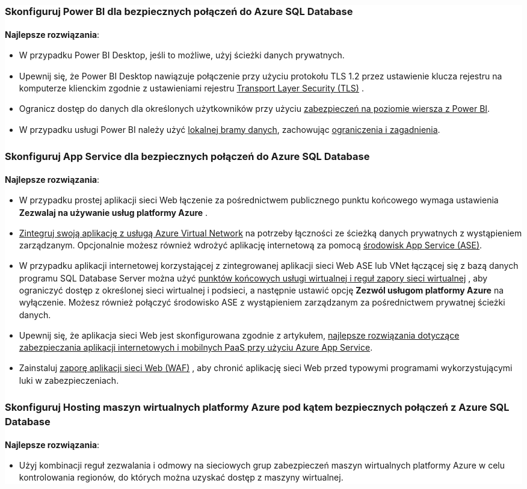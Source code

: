 ### <a name="configure-power-bi-for-secure-connections-to-azure-sql-database"></a>Skonfiguruj Power BI dla bezpiecznych połączeń do Azure SQL Database

**Najlepsze rozwiązania**:

- W przypadku Power BI Desktop, jeśli to możliwe, użyj ścieżki danych prywatnych. 

- Upewnij się, że Power BI Desktop nawiązuje połączenie przy użyciu protokołu TLS 1.2 przez ustawienie klucza rejestru na komputerze klienckim zgodnie z ustawieniami rejestru [Transport Layer Security (TLS)](https://docs.microsoft.com/windows-server/security/tls/tls-registry-settings) . 

- Ogranicz dostęp do danych dla określonych użytkowników przy użyciu [zabezpieczeń na poziomie wiersza z Power BI](https://docs.microsoft.com/power-bi/service-admin-rls). 

- W przypadku usługi Power BI należy użyć [lokalnej bramy danych](https://docs.microsoft.com/power-bi/service-gateway-onprem), zachowując [ograniczenia i zagadnienia](https://docs.microsoft.com/power-bi/service-gateway-deployment-guidance#installation-considerations-for-the-on-premises-data-gateway).

### <a name="configure-app-service-for-secure-connections-to-azure-sql-database"></a>Skonfiguruj App Service dla bezpiecznych połączeń do Azure SQL Database

**Najlepsze rozwiązania**:

- W przypadku prostej aplikacji sieci Web łączenie za pośrednictwem publicznego punktu końcowego wymaga ustawienia **Zezwalaj na używanie usług platformy Azure** . 

- [Zintegruj swoją aplikację z usługą Azure Virtual Network](../app-service/web-sites-integrate-with-vnet.md) na potrzeby łączności ze ścieżką danych prywatnych z wystąpieniem zarządzanym. Opcjonalnie możesz również wdrożyć aplikację internetową za pomocą [środowisk App Service (ASE)](../app-service/environment/intro.md). 

- W przypadku aplikacji internetowej korzystającej z zintegrowanej aplikacji sieci Web ASE lub VNet łączącej się z bazą danych programu SQL Database Server można użyć [punktów końcowych usługi wirtualnej i reguł zapory sieci wirtualnej](sql-database-vnet-service-endpoint-rule-overview.md) , aby ograniczyć dostęp z określonej sieci wirtualnej i podsieci, a następnie ustawić opcję **Zezwól usługom platformy Azure** na wyłączenie. Możesz również połączyć środowisko ASE z wystąpieniem zarządzanym za pośrednictwem prywatnej ścieżki danych.  

- Upewnij się, że aplikacja sieci Web jest skonfigurowana zgodnie z artykułem, [najlepsze rozwiązania dotyczące zabezpieczania aplikacji internetowych i mobilnych PaaS przy użyciu Azure App Service](../security/security-paas-applications-using-app-services.md). 

- Zainstaluj [zaporę aplikacji sieci Web (WAF)](../application-gateway/waf-overview.md) , aby chronić aplikację sieci Web przed typowymi programami wykorzystującymi luki w zabezpieczeniach.

### <a name="configure-azure-vm-hosting-for-secure-connections-to-azure-sql-database"></a>Skonfiguruj Hosting maszyn wirtualnych platformy Azure pod kątem bezpiecznych połączeń z Azure SQL Database

**Najlepsze rozwiązania**:

- Użyj kombinacji reguł zezwalania i odmowy na sieciowych grup zabezpieczeń maszyn wirtualnych platformy Azure w celu kontrolowania regionów, do których można uzyskać dostęp z maszyny wirtualnej.
